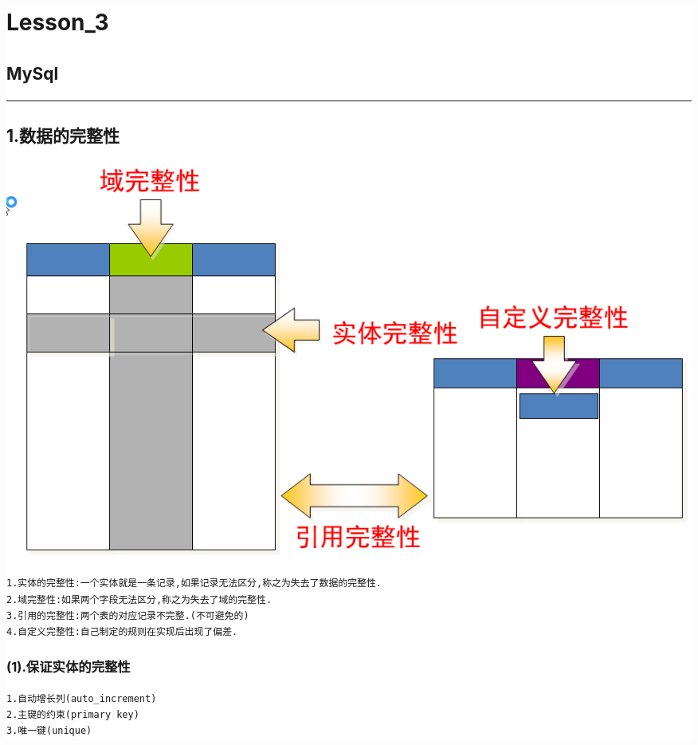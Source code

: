 # Lesson_3

## MySql

---

## 1.数据的完整性

 ![image](https://github.com/HoeXNoon/mysql/blob/master/images/%E5%9B%BE%E7%89%871.png)

```mysql
1.实体的完整性:一个实体就是一条记录,如果记录无法区分,称之为失去了数据的完整性.
2.域完整性:如果两个字段无法区分,称之为失去了域的完整性.
3.引用的完整性:两个表的对应记录不完整.(不可避免的)
4.自定义完整性:自己制定的规则在实现后出现了偏差.
```

### (1).保证实体的完整性

```mysql
1.自动增长列(auto_increment)
2.主键的约束(primary key)
3.唯一键(unique)
```
